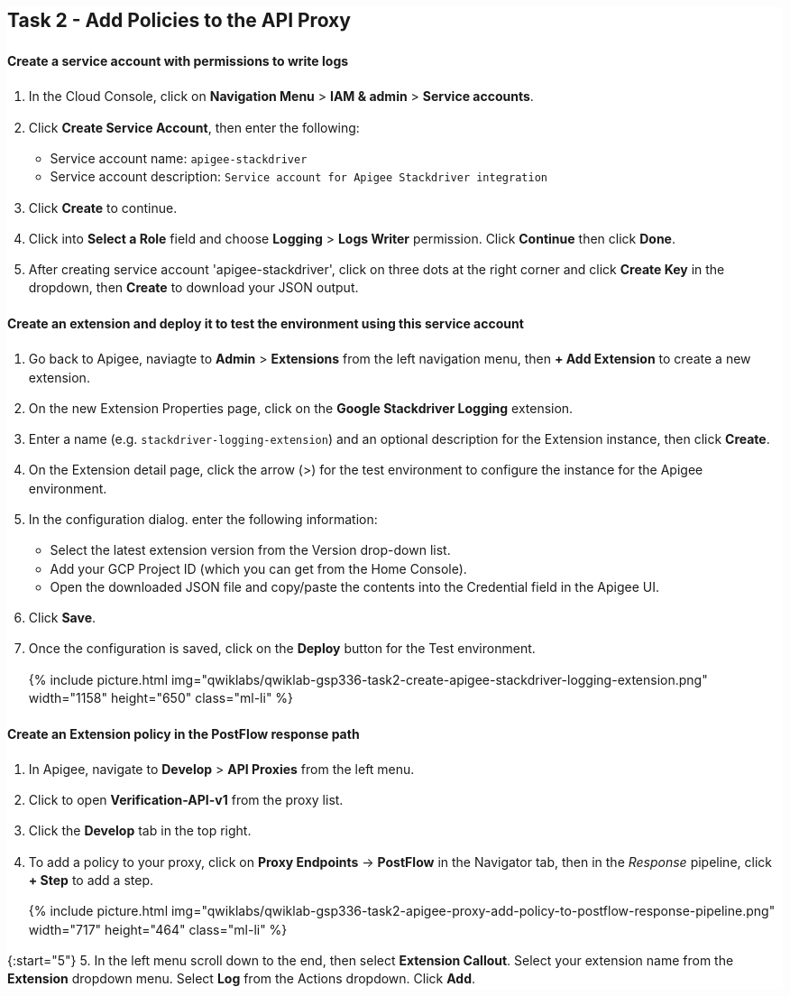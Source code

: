 ## Task 2 - Add Policies to the API Proxy

#### Create a service account with permissions to write logs

1. In the Cloud Console, click on **Navigation Menu** > **IAM & admin** > **Service accounts**.
2. Click **Create Service Account**, then enter the following:

   - Service account name: `apigee-stackdriver`
   - Service account description: `Service account for Apigee Stackdriver integration`

3. Click **Create** to continue.
4. Click into **Select a Role** field and choose **Logging** > **Logs Writer** permission. Click **Continue** then click **Done**.
5. After creating service account 'apigee-stackdriver', click on three dots at the right corner and click **Create Key** in the dropdown, then **Create** to download your JSON output.

#### Create an extension and deploy it to test the environment using this service account

1. Go back to Apigee, naviagte to **Admin** > **Extensions** from the left navigation menu, then **+ Add Extension** to create a new extension.
2. On the new Extension Properties page, click on the **Google Stackdriver Logging** extension.
3. Enter a name (e.g. `stackdriver-logging-extension`) and an optional description for the Extension instance, then click **Create**.
4. On the Extension detail page, click the arrow (>) for the test environment to configure the instance for the Apigee environment.
5. In the configuration dialog. enter the following information:

   - Select the latest extension version from the Version drop-down list.
   - Add your GCP Project ID (which you can get from the Home Console).
   - Open the downloaded JSON file and copy/paste the contents into the Credential field in the Apigee UI.

6. Click **Save**.
7. Once the configuration is saved, click on the **Deploy** button for the Test environment.

   {% include picture.html img="qwiklabs/qwiklab-gsp336-task2-create-apigee-stackdriver-logging-extension.png" width="1158" height="650" class="ml-li" %}

#### Create an Extension policy in the PostFlow response path

1. In Apigee, navigate to **Develop** > **API Proxies** from the left menu.
2. Click to open **Verification-API-v1** from the proxy list.
3. Click the **Develop** tab in the top right.
4. To add a policy to your proxy, click on **Proxy Endpoints** → **PostFlow** in the Navigator tab, then in the *Response* pipeline, click **+ Step** to add a step.

   {% include picture.html img="qwiklabs/qwiklab-gsp336-task2-apigee-proxy-add-policy-to-postflow-response-pipeline.png" width="717" height="464" class="ml-li" %}

{:start="5"}
5. In the left menu scroll down to the end, then select **Extension Callout**. Select your extension name from the **Extension** dropdown menu. Select **Log** from the Actions dropdown. Click **Add**.
